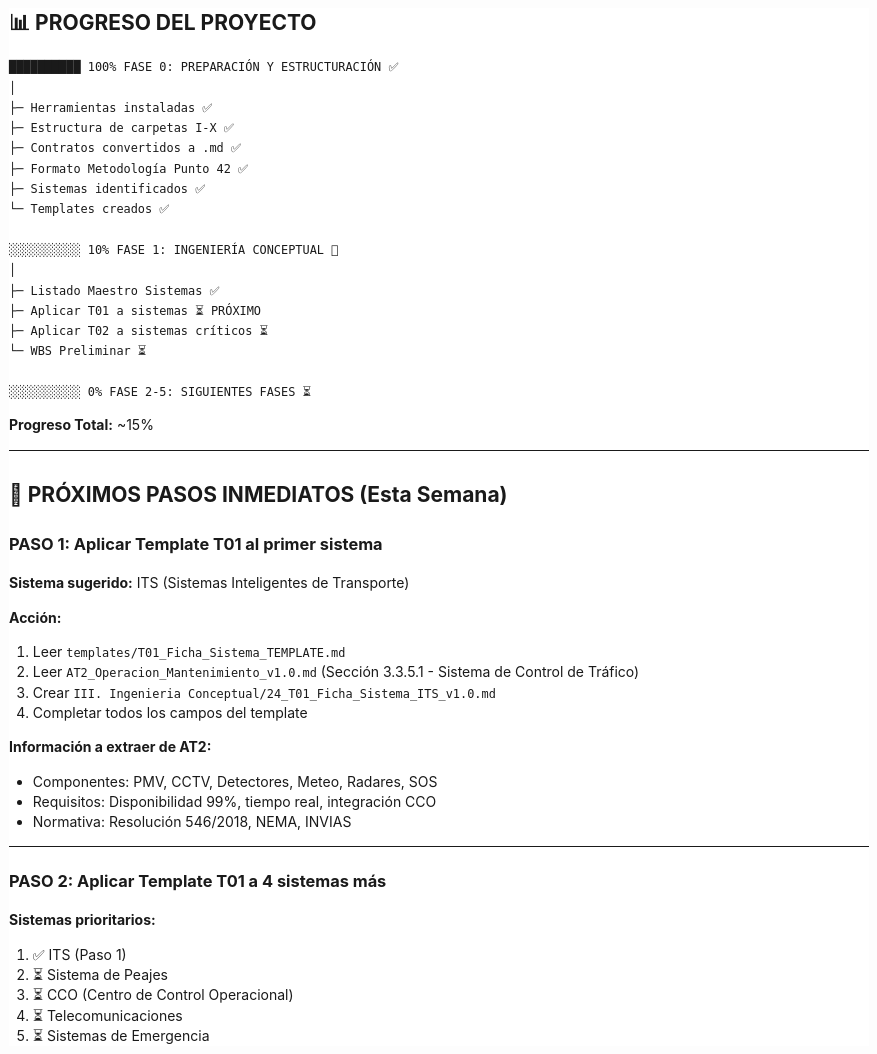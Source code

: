 
## 📊 PROGRESO DEL PROYECTO

```
██████████ 100% FASE 0: PREPARACIÓN Y ESTRUCTURACIÓN ✅
│
├─ Herramientas instaladas ✅
├─ Estructura de carpetas I-X ✅
├─ Contratos convertidos a .md ✅
├─ Formato Metodología Punto 42 ✅
├─ Sistemas identificados ✅
└─ Templates creados ✅

░░░░░░░░░░ 10% FASE 1: INGENIERÍA CONCEPTUAL 🔄
│
├─ Listado Maestro Sistemas ✅
├─ Aplicar T01 a sistemas ⏳ PRÓXIMO
├─ Aplicar T02 a sistemas críticos ⏳
└─ WBS Preliminar ⏳

░░░░░░░░░░ 0% FASE 2-5: SIGUIENTES FASES ⏳
```

**Progreso Total:** ~15%

---

## 🎯 PRÓXIMOS PASOS INMEDIATOS (Esta Semana)

### **PASO 1: Aplicar Template T01 al primer sistema**

**Sistema sugerido:** ITS (Sistemas Inteligentes de Transporte)

**Acción:**
1. Leer `templates/T01_Ficha_Sistema_TEMPLATE.md`
2. Leer `AT2_Operacion_Mantenimiento_v1.0.md` (Sección 3.3.5.1 - Sistema de Control de Tráfico)
3. Crear `III. Ingenieria Conceptual/24_T01_Ficha_Sistema_ITS_v1.0.md`
4. Completar todos los campos del template

**Información a extraer de AT2:**
- Componentes: PMV, CCTV, Detectores, Meteo, Radares, SOS
- Requisitos: Disponibilidad 99%, tiempo real, integración CCO
- Normativa: Resolución 546/2018, NEMA, INVIAS

---

### **PASO 2: Aplicar Template T01 a 4 sistemas más**

**Sistemas prioritarios:**
1. ✅ ITS (Paso 1)
2. ⏳ Sistema de Peajes
3. ⏳ CCO (Centro de Control Operacional)
4. ⏳ Telecomunicaciones
5. ⏳ Sistemas de Emergencia
